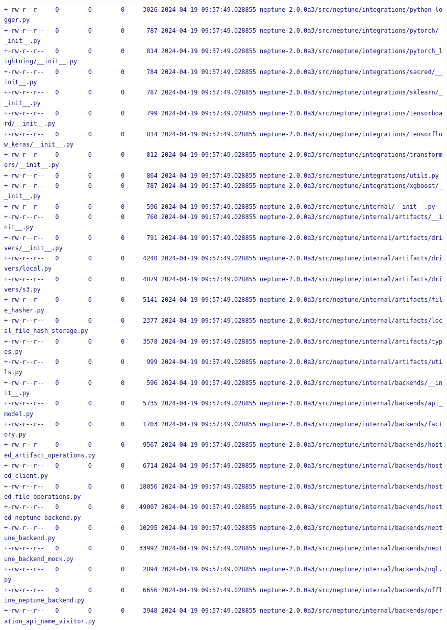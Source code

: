 ```diff
+-rw-r--r--   0        0        0     3026 2024-04-19 09:57:49.028855 neptune-2.0.0a3/src/neptune/integrations/python_logger.py
+-rw-r--r--   0        0        0      787 2024-04-19 09:57:49.028855 neptune-2.0.0a3/src/neptune/integrations/pytorch/__init__.py
+-rw-r--r--   0        0        0      814 2024-04-19 09:57:49.028855 neptune-2.0.0a3/src/neptune/integrations/pytorch_lightning/__init__.py
+-rw-r--r--   0        0        0      784 2024-04-19 09:57:49.028855 neptune-2.0.0a3/src/neptune/integrations/sacred/__init__.py
+-rw-r--r--   0        0        0      787 2024-04-19 09:57:49.028855 neptune-2.0.0a3/src/neptune/integrations/sklearn/__init__.py
+-rw-r--r--   0        0        0      799 2024-04-19 09:57:49.028855 neptune-2.0.0a3/src/neptune/integrations/tensorboard/__init__.py
+-rw-r--r--   0        0        0      814 2024-04-19 09:57:49.028855 neptune-2.0.0a3/src/neptune/integrations/tensorflow_keras/__init__.py
+-rw-r--r--   0        0        0      812 2024-04-19 09:57:49.028855 neptune-2.0.0a3/src/neptune/integrations/transformers/__init__.py
+-rw-r--r--   0        0        0      864 2024-04-19 09:57:49.028855 neptune-2.0.0a3/src/neptune/integrations/utils.py
+-rw-r--r--   0        0        0      787 2024-04-19 09:57:49.028855 neptune-2.0.0a3/src/neptune/integrations/xgboost/__init__.py
+-rw-r--r--   0        0        0      596 2024-04-19 09:57:49.028855 neptune-2.0.0a3/src/neptune/internal/__init__.py
+-rw-r--r--   0        0        0      760 2024-04-19 09:57:49.028855 neptune-2.0.0a3/src/neptune/internal/artifacts/__init__.py
+-rw-r--r--   0        0        0      791 2024-04-19 09:57:49.028855 neptune-2.0.0a3/src/neptune/internal/artifacts/drivers/__init__.py
+-rw-r--r--   0        0        0     4240 2024-04-19 09:57:49.028855 neptune-2.0.0a3/src/neptune/internal/artifacts/drivers/local.py
+-rw-r--r--   0        0        0     4879 2024-04-19 09:57:49.028855 neptune-2.0.0a3/src/neptune/internal/artifacts/drivers/s3.py
+-rw-r--r--   0        0        0     5141 2024-04-19 09:57:49.028855 neptune-2.0.0a3/src/neptune/internal/artifacts/file_hasher.py
+-rw-r--r--   0        0        0     2377 2024-04-19 09:57:49.028855 neptune-2.0.0a3/src/neptune/internal/artifacts/local_file_hash_storage.py
+-rw-r--r--   0        0        0     3578 2024-04-19 09:57:49.028855 neptune-2.0.0a3/src/neptune/internal/artifacts/types.py
+-rw-r--r--   0        0        0      999 2024-04-19 09:57:49.028855 neptune-2.0.0a3/src/neptune/internal/artifacts/utils.py
+-rw-r--r--   0        0        0      596 2024-04-19 09:57:49.028855 neptune-2.0.0a3/src/neptune/internal/backends/__init__.py
+-rw-r--r--   0        0        0     5735 2024-04-19 09:57:49.028855 neptune-2.0.0a3/src/neptune/internal/backends/api_model.py
+-rw-r--r--   0        0        0     1703 2024-04-19 09:57:49.028855 neptune-2.0.0a3/src/neptune/internal/backends/factory.py
+-rw-r--r--   0        0        0     9567 2024-04-19 09:57:49.028855 neptune-2.0.0a3/src/neptune/internal/backends/hosted_artifact_operations.py
+-rw-r--r--   0        0        0     6714 2024-04-19 09:57:49.028855 neptune-2.0.0a3/src/neptune/internal/backends/hosted_client.py
+-rw-r--r--   0        0        0    18056 2024-04-19 09:57:49.028855 neptune-2.0.0a3/src/neptune/internal/backends/hosted_file_operations.py
+-rw-r--r--   0        0        0    49007 2024-04-19 09:57:49.028855 neptune-2.0.0a3/src/neptune/internal/backends/hosted_neptune_backend.py
+-rw-r--r--   0        0        0    10295 2024-04-19 09:57:49.028855 neptune-2.0.0a3/src/neptune/internal/backends/neptune_backend.py
+-rw-r--r--   0        0        0    33992 2024-04-19 09:57:49.028855 neptune-2.0.0a3/src/neptune/internal/backends/neptune_backend_mock.py
+-rw-r--r--   0        0        0     2894 2024-04-19 09:57:49.028855 neptune-2.0.0a3/src/neptune/internal/backends/nql.py
+-rw-r--r--   0        0        0     6656 2024-04-19 09:57:49.028855 neptune-2.0.0a3/src/neptune/internal/backends/offline_neptune_backend.py
+-rw-r--r--   0        0        0     3948 2024-04-19 09:57:49.028855 neptune-2.0.0a3/src/neptune/internal/backends/operation_api_name_visitor.py
```